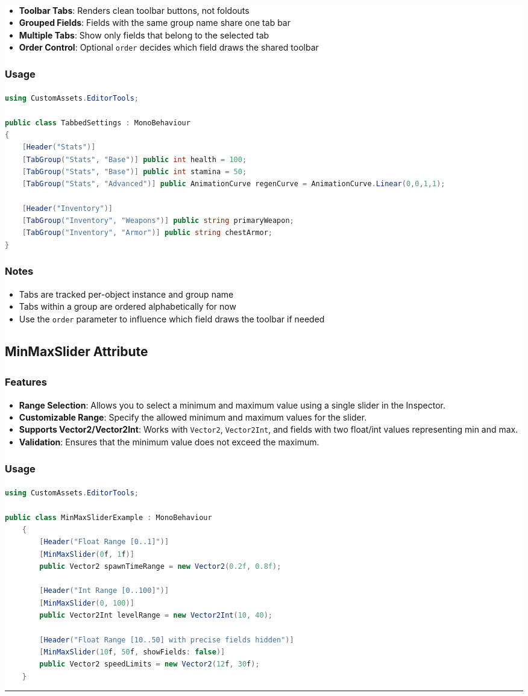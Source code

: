 - **Toolbar Tabs**: Renders clean toolbar buttons, not foldouts
- **Grouped Fields**: Fields with the same group name share one tab bar
- **Multiple Tabs**: Show only fields that belong to the selected tab
- **Order Control**: Optional `order` decides which field draws the shared toolbar

### Usage

```csharp
using CustomAssets.EditorTools;

public class TabbedSettings : MonoBehaviour
{
    [Header("Stats")]
    [TabGroup("Stats", "Base")] public int health = 100;
    [TabGroup("Stats", "Base")] public int stamina = 50;
    [TabGroup("Stats", "Advanced")] public AnimationCurve regenCurve = AnimationCurve.Linear(0,0,1,1);

    [Header("Inventory")]
    [TabGroup("Inventory", "Weapons")] public string primaryWeapon;
    [TabGroup("Inventory", "Armor")] public string chestArmor;
}
```

### Notes

- Tabs are tracked per-object instance and group name
- Tabs within a group are ordered alphabetically for now
- Use the `order` parameter to influence which field draws the toolbar if needed

## MinMaxSlider Attribute

### Features

- **Range Selection**: Allows you to select a minimum and maximum value using a single slider in the Inspector.
- **Customizable Range**: Specify the allowed minimum and maximum values for the slider.
- **Supports Vector2/Vector2Int**: Works with `Vector2`, `Vector2Int`, and fields with two float/int values representing min and max.
- **Validation**: Ensures that the minimum value does not exceed the maximum.

### Usage
```csharp
using CustomAssets.EditorTools;

public class MinMaxSliderExample : MonoBehaviour
    {
        [Header("Float Range [0..1]")]
        [MinMaxSlider(0f, 1f)]
        public Vector2 spawnTimeRange = new Vector2(0.2f, 0.8f);

        [Header("Int Range [0..100]")]
        [MinMaxSlider(0, 100)]
        public Vector2Int levelRange = new Vector2Int(10, 40);

        [Header("Float Range [10..50] with precise fields hidden")]
        [MinMaxSlider(10f, 50f, showFields: false)]
        public Vector2 speedLimits = new Vector2(12f, 30f);
    }
```

---